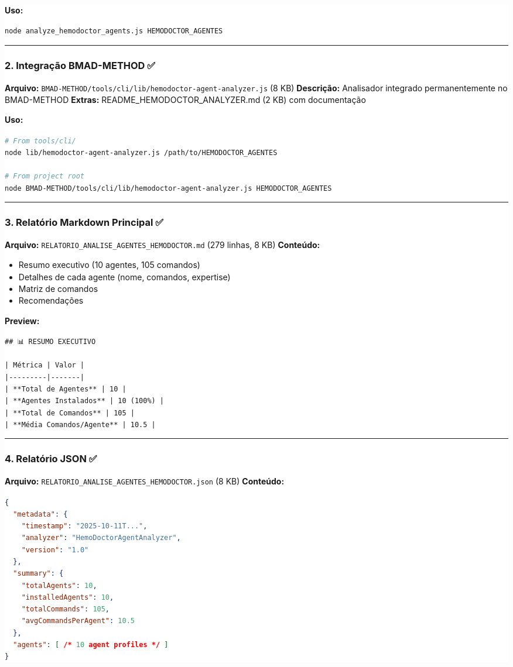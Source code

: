 **Uso:**
```bash
node analyze_hemodoctor_agents.js HEMODOCTOR_AGENTES
```

---

### **2. Integração BMAD-METHOD** ✅
**Arquivo:** `BMAD-METHOD/tools/cli/lib/hemodoctor-agent-analyzer.js` (8 KB)
**Descrição:** Analisador integrado permanentemente no BMAD-METHOD
**Extras:** README_HEMODOCTOR_ANALYZER.md (2 KB) com documentação

**Uso:**
```bash
# From tools/cli/
node lib/hemodoctor-agent-analyzer.js /path/to/HEMODOCTOR_AGENTES

# From project root
node BMAD-METHOD/tools/cli/lib/hemodoctor-agent-analyzer.js HEMODOCTOR_AGENTES
```

---

### **3. Relatório Markdown Principal** ✅
**Arquivo:** `RELATORIO_ANALISE_AGENTES_HEMODOCTOR.md` (279 linhas, 8 KB)
**Conteúdo:**
- Resumo executivo (10 agentes, 105 comandos)
- Detalhes de cada agente (nome, comandos, expertise)
- Matriz de comandos
- Recomendações

**Preview:**
```
## 📊 RESUMO EXECUTIVO

| Métrica | Valor |
|---------|-------|
| **Total de Agentes** | 10 |
| **Agentes Instalados** | 10 (100%) |
| **Total de Comandos** | 105 |
| **Média Comandos/Agente** | 10.5 |
```

---

### **4. Relatório JSON** ✅
**Arquivo:** `RELATORIO_ANALISE_AGENTES_HEMODOCTOR.json` (8 KB)
**Conteúdo:**
```json
{
  "metadata": {
    "timestamp": "2025-10-11T...",
    "analyzer": "HemoDoctorAgentAnalyzer",
    "version": "1.0"
  },
  "summary": {
    "totalAgents": 10,
    "installedAgents": 10,
    "totalCommands": 105,
    "avgCommandsPerAgent": 10.5
  },
  "agents": [ /* 10 agent profiles */ ]
}
```
